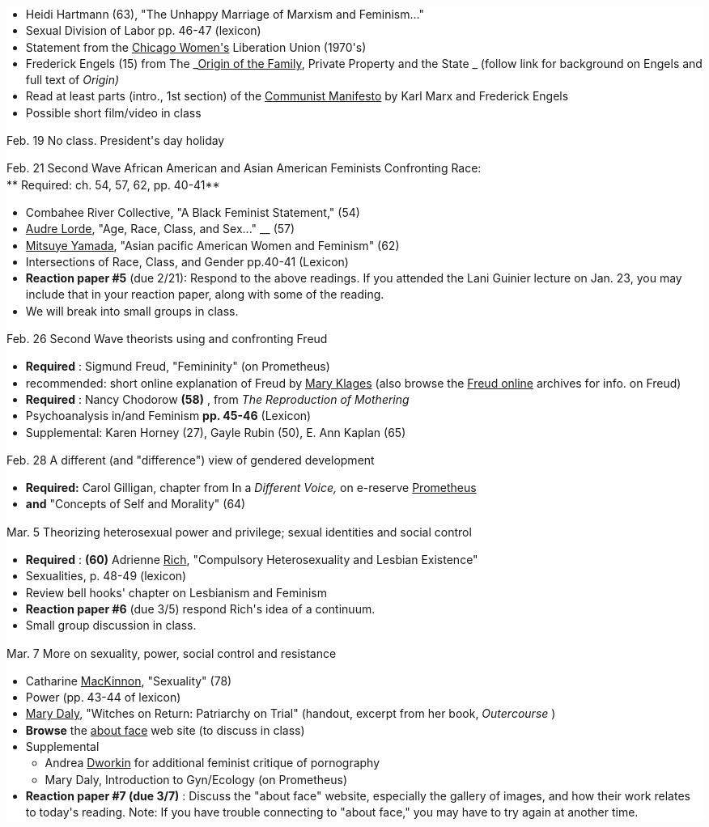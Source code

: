   * Heidi Hartmann (63), "The Unhappy Marriage of Marxism and Feminism..."
  * Sexual Division of Labor  pp. 46-47 (lexicon)
  * Statement from the [Chicago Women's](http://odyssey.lib.duke.edu/wlm/socialist/) Liberation Union (1970's)
  * Frederick Engels (15) from The  _[Origin of the Family](http://www.marxists.org/archive/marx/works/1884-fam/index.htm), Private Property and the State _ (follow link for background on Engels and full text of _Origin)_
  * Read at least parts (intro., 1st section) of the [Communist Manifesto](http://www.anu.edu.au/polsci/marx/marx.html) by Karl Marx and Frederick Engels
  * Possible short film/video in class

Feb. 19    No class. President's day holiday

Feb. 21    Second Wave African American and Asian American Feminists
Confronting Race:  
**                 Required: ch. 54, 57, 62, pp. 40-41**

  * Combahee River Collective, "A Black Feminist Statement," (54)
  * [Audre Lorde](http://voices.cla.umn.edu/authors/AudreLorde.html), "Age, Race, Class, and Sex..."  __ (57)
  * [Mitsuye Yamada](http://voices.cla.umn.edu/authors/MitsuyeYamada.html), "Asian pacific American Women and Feminism" (62)
  * Intersections of Race, Class, and Gender  pp.40-41 (Lexicon)
  * **Reaction paper #5** (due 2/21): Respond to the above readings.   If you attended the Lani Guinier lecture on Jan. 23, you may include that in your reaction paper, along with some of the reading.
  * We will break into small groups in class.

Feb. 26   Second Wave theorists using and confronting Freud

  * **Required** :  Sigmund Freud, "Femininity" (on Prometheus)
  * recommended: short online explanation of Freud by [Mary Klages](http://www.colorado.edu/English/ENGL2012Klages/freud.html) (also browse the [Freud online](http://plaza.interport.net/nypsan/freudarc.html) archives for info. on Freud)
  * **Required** : Nancy Chodorow **(58)** , from _The Reproduction of Mothering_
  * Psychoanalysis in/and Feminism  **pp. 45-46** (Lexicon)
  * Supplemental: Karen Horney (27), Gayle Rubin (50), E. Ann Kaplan (65)

Feb. 28   A different (and "difference") view of gendered development

  * **Required:**   Carol Gilligan, chapter from In a _Different Voice,_ on e-reserve [Prometheus](http://www.prometheus.gwu.edu)
  * **and** "Concepts of Self and Morality" (64)

Mar. 5   Theorizing heterosexual power and privilege; sexual identities and
social control

  * **Required** : **(60)** Adrienne [Rich](http://www.poetry.books.com/rich.htm), "Compulsory Heterosexuality and Lesbian Existence"
  * Sexualities, p. 48-49 (lexicon)
  * Review bell hooks' chapter on Lesbianism and Feminism
  * **Reaction paper #6** (due 3/5) respond Rich's idea of a continuum.
  * Small group discussion in class.

Mar. 7     More on sexuality, power, social control and resistance

  * Catharine [MacKinnon](http://www.cddc.vt.edu/feminism/MacKinnon.html), "Sexuality" (78)
  * Power (pp. 43-44 of lexicon)
  * [Mary Daly](http://www.womenbooks.com/mary_daly/), "Witches on Return: Patriarchy on Trial"  (handout, excerpt from her book, _Outercourse_ )
  * **Browse** the [about face](http://www.about-face.org/index.html) web site  (to discuss in class)
  * Supplemental
    * Andrea [Dworkin](http://www.igc.org/Womensnet/dworkin/) for additional feminist critique of pornography
    * Mary Daly, Introduction to Gyn/Ecology  (on Prometheus)
  * **Reaction paper #7 (due 3/7)** :  Discuss the "about face" website, especially the gallery of images, and how their work relates to today's reading.  Note: If you have trouble connecting to "about face," you may have to try again at another time.
